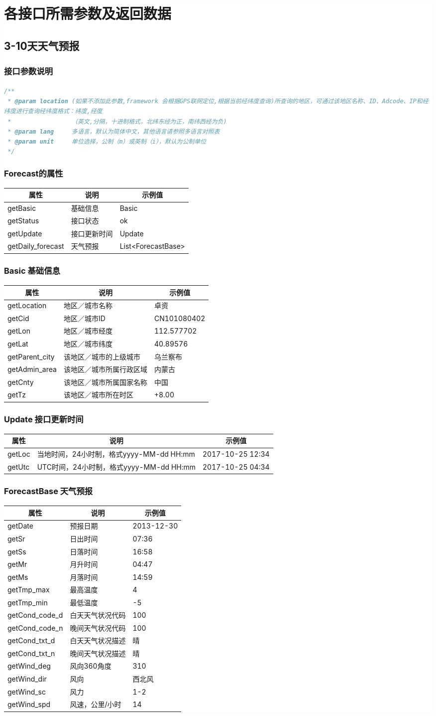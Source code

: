 # 各接口所需参数及返回数据

## <span id="3-10天天气预报">3-10天天气预报</span>
### 接口参数说明
```js
/**
 * @param location (如果不添加此参数,framework 会根据GPS联网定位,根据当前经纬度查询)所查询的地区，可通过该地区名称、ID、Adcode、IP和经纬度进行查询经纬度格式：纬度,经度
 *                 （英文,分隔，十进制格式，北纬东经为正，南纬西经为负)
 * @param lang     多语言，默认为简体中文，其他语言请参照多语言对照表
 * @param unit     单位选择，公制（m）或英制（i），默认为公制单位
 */
```

### Forecast的属性

属性 | 说明 | 示例值
--------- | ------------- | ----------
getBasic | 基础信息 | Basic
getStatus | 接口状态 | ok
getUpdate | 接口更新时间 | Update
getDaily_forecast | 天气预报 | List&lt;ForecastBase&gt;

### Basic 基础信息

属性 | 说明 | 示例值
--------- | ------------- | ----------
getLocation | 地区／城市名称 | 卓资
getCid | 地区／城市ID | CN101080402
getLon | 地区／城市经度 | 112.577702
getLat | 地区／城市纬度 | 40.89576
getParent_city | 该地区／城市的上级城市 | 乌兰察布
getAdmin_area | 该地区／城市所属行政区域 | 内蒙古
getCnty | 该地区／城市所属国家名称 | 中国
getTz | 该地区／城市所在时区 | +8.00

### Update 接口更新时间

属性 | 说明 | 示例值
--------- | ------------- | ----------
getLoc | 当地时间，24小时制，格式yyyy-MM-dd HH:mm | 2017-10-25 12:34
getUtc | UTC时间，24小时制，格式yyyy-MM-dd HH:mm | 2017-10-25 04:34

### ForecastBase 天气预报

属性 | 说明 | 示例值
--------- | ------------- | ----------
getDate | 预报日期 | 2013-12-30
getSr | 日出时间 | 07:36
getSs | 日落时间 | 16:58
getMr | 月升时间 | 04:47
getMs | 月落时间 | 14:59
getTmp_max | 最高温度 | 4
getTmp_min | 最低温度 | -5
getCond_code_d | 白天天气状况代码 | 100
getCond_code_n | 晚间天气状况代码 | 100
getCond_txt_d | 白天天气状况描述 | 晴
getCond_txt_n | 晚间天气状况描述 | 晴
getWind_deg | 风向360角度 | 310
getWind_dir | 风向 | 西北风
getWind_sc | 风力 | 1-2
getWind_spd | 风速，公里/小时 | 14